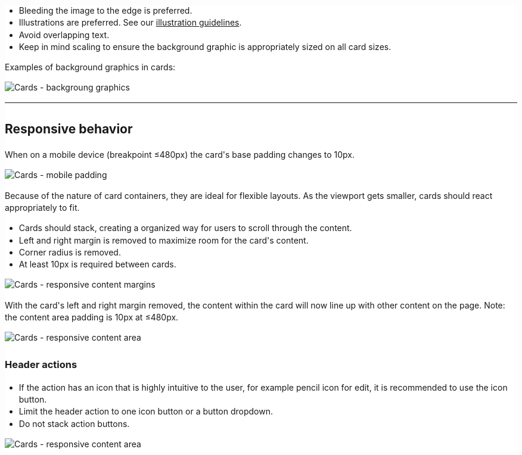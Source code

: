 - Bleeding the image to the edge is preferred.
- Illustrations are preferred. See our [illustration guidelines](/design-system/visuals/illustrations/).
- Avoid overlapping text.
- Keep in mind scaling to ensure the background graphic is appropriately sized on all card sizes.

Examples of background graphics in cards:

![Cards - backgroung graphics](/images/patterns/cards/cards--backgrounds.svg)

<hr>

<div id="cards-responsive"></div>

## Responsive behavior

When on a mobile device (breakpoint ≤480px) the card's base padding changes to 10px.

![Cards - mobile padding](/images/patterns/cards/card--base-mobile.svg)

<docs-spacer size="small"></docs-spacer>

Because of the nature of card containers, they are ideal for flexible layouts. As the viewport gets smaller, cards should react appropriately to fit.

- Cards should stack, creating a organized way for users to scroll through the content.
- Left and right margin is removed to maximize room for the card's content.
- Corner radius is removed.
- At least 10px is required between cards.

![Cards - responsive content margins](/images/patterns/cards/cards--responsive-contentmargin.svg)

<docs-spacer size="small"></docs-spacer>

With the card's left and right margin removed, the content within the card will now line up with other content on the page. Note: the content area padding is 10px at ≤480px.

![Cards - responsive content area](/images/patterns/cards/card--responsive-contentarea.svg)

<docs-spacer size="small"></docs-spacer>

### Header actions

- If the action has an icon that is highly intuitive to the user, for example pencil icon for edit, it is recommended to use the icon button.
- Limit the header action to one icon button or a button dropdown.
- Do not stack action buttons.

![Cards - responsive content area](/images/patterns/cards/cards--actions-header-mobile.svg)


